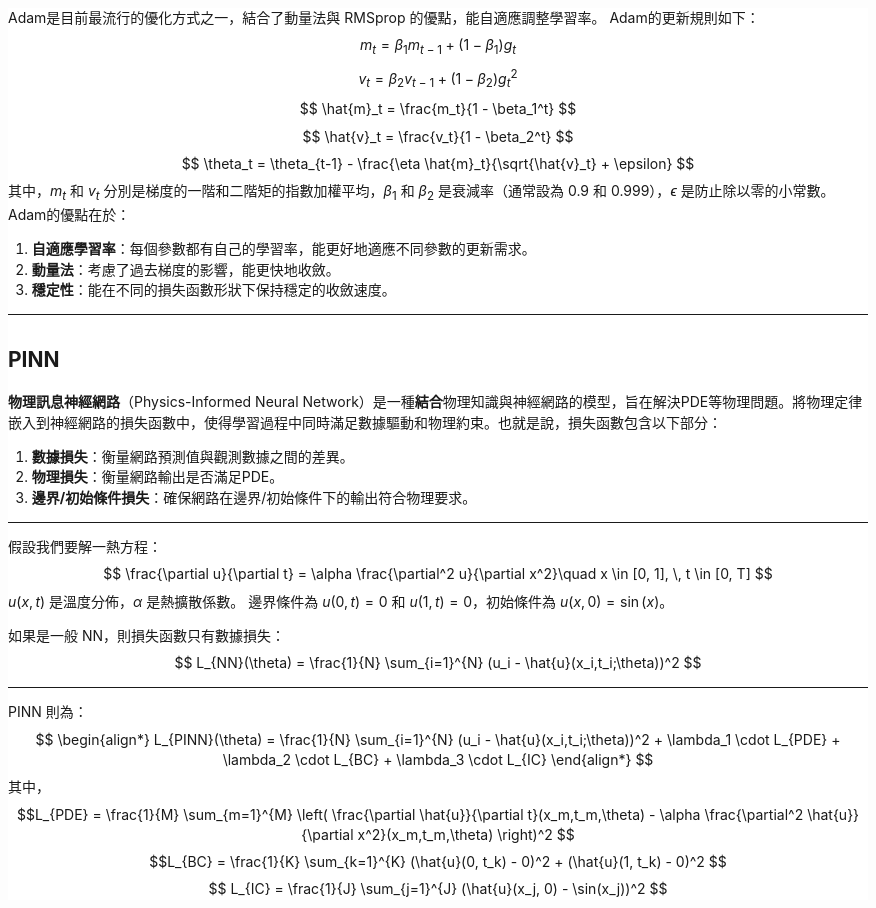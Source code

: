 Adam是目前最流行的優化方式之一，結合了動量法與 RMSprop 的優點，能自適應調整學習率。
Adam的更新規則如下：
$$
m_t = \beta_1 m_{t-1} + (1 - \beta_1) g_t
$$
$$
v_t = \beta_2 v_{t-1} + (1 - \beta_2) g_t^2
$$
$$
\hat{m}_t = \frac{m_t}{1 - \beta_1^t}
$$
$$
\hat{v}_t = \frac{v_t}{1 - \beta_2^t}
$$
$$
\theta_t = \theta_{t-1} - \frac{\eta \hat{m}_t}{\sqrt{\hat{v}_t} + \epsilon}
$$
其中，$m_t$ 和 $v_t$ 分別是梯度的一階和二階矩的指數加權平均，$\beta_1$ 和 $\beta_2$ 是衰減率（通常設為 0.9 和 0.999），$\epsilon$ 是防止除以零的小常數。
Adam的優點在於：
1. **自適應學習率**：每個參數都有自己的學習率，能更好地適應不同參數的更新需求。
2. **動量法**：考慮了過去梯度的影響，能更快地收斂。
3. **穩定性**：能在不同的損失函數形狀下保持穩定的收斂速度。

---
## PINN

**物理訊息神經網路**（Physics-Informed Neural Network）是一種**結合**物理知識與神經網路的模型，旨在解決PDE等物理問題。將物理定律嵌入到神經網路的損失函數中，使得學習過程中同時滿足數據驅動和物理約束。也就是說，損失函數包含以下部分：

1. **數據損失**：衡量網路預測值與觀測數據之間的差異。
2. **物理損失**：衡量網路輸出是否滿足PDE。
3. **邊界/初始條件損失**：確保網路在邊界/初始條件下的輸出符合物理要求。

---
假設我們要解一熱方程：
$$
\frac{\partial u}{\partial t} = \alpha \frac{\partial^2 u}{\partial x^2}\quad x \in [0, 1], \, t \in [0, T]
$$
$u(x, t)$ 是溫度分佈，$\alpha$ 是熱擴散係數。
邊界條件為 $u(0, t) = 0$ 和 $u(1, t) = 0$，初始條件為 $u(x, 0) = \sin(x)$。

如果是一般 NN，則損失函數只有數據損失：
$$
L_{NN}(\theta) = \frac{1}{N} \sum_{i=1}^{N} (u_i - \hat{u}(x_i,t_i;\theta))^2
$$

---
PINN 則為：
$$
\begin{align*}
L_{PINN}(\theta) = \frac{1}{N} \sum_{i=1}^{N} (u_i - \hat{u}(x_i,t_i;\theta))^2 + \lambda_1 \cdot L_{PDE} + \lambda_2 \cdot L_{BC} + \lambda_3 \cdot L_{IC}
\end{align*}
$$
其中，
$$L_{PDE} = \frac{1}{M} \sum_{m=1}^{M} \left( \frac{\partial \hat{u}}{\partial t}(x_m,t_m,\theta) - \alpha \frac{\partial^2 \hat{u}}{\partial x^2}(x_m,t_m,\theta)  \right)^2
$$
$$L_{BC} = \frac{1}{K} \sum_{k=1}^{K} (\hat{u}(0, t_k) - 0)^2 + (\hat{u}(1, t_k) - 0)^2
$$
$$
L_{IC} = \frac{1}{J} \sum_{j=1}^{J} (\hat{u}(x_j, 0) - \sin(x_j))^2
$$